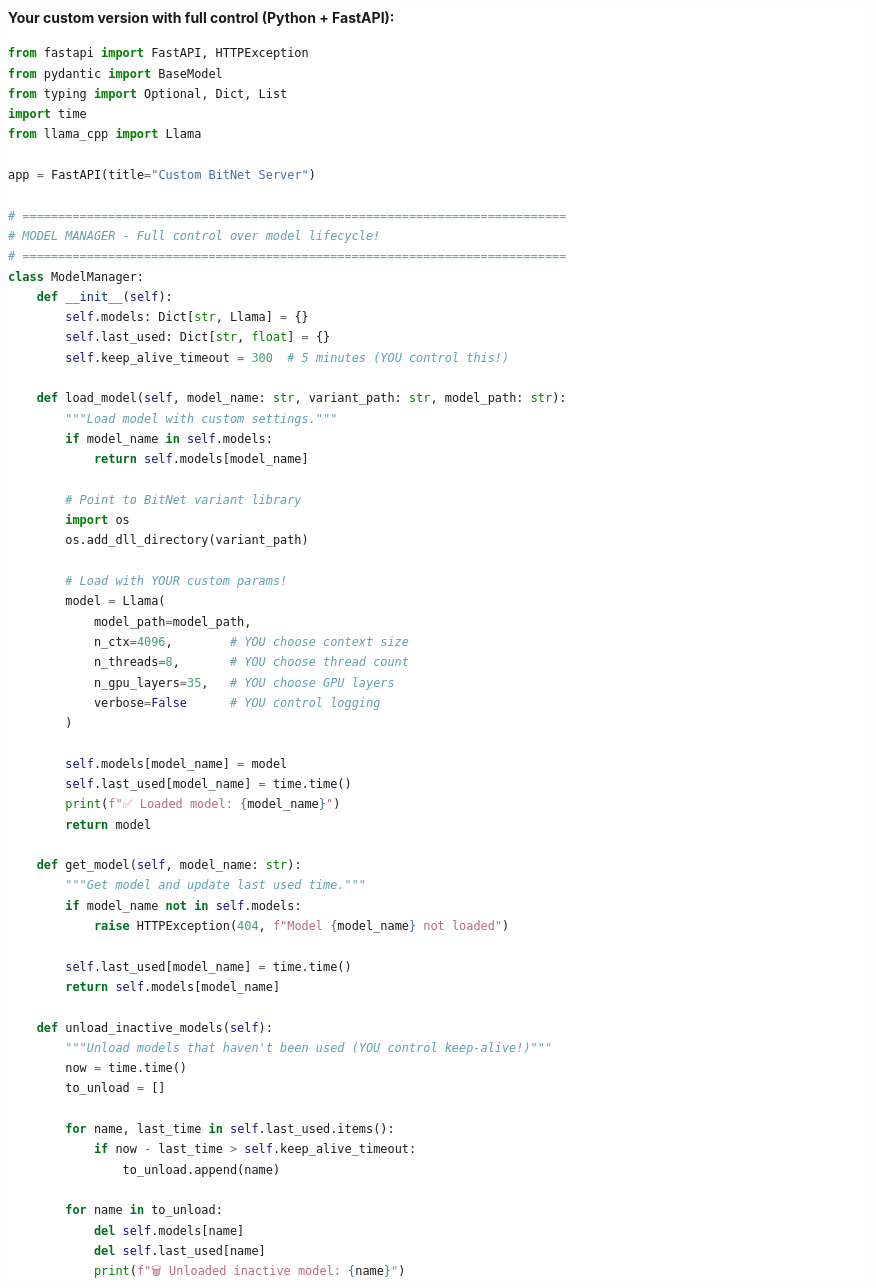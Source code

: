 **Your custom version with full control (Python + FastAPI):**

```python
from fastapi import FastAPI, HTTPException
from pydantic import BaseModel
from typing import Optional, Dict, List
import time
from llama_cpp import Llama

app = FastAPI(title="Custom BitNet Server")

# ============================================================================
# MODEL MANAGER - Full control over model lifecycle!
# ============================================================================
class ModelManager:
    def __init__(self):
        self.models: Dict[str, Llama] = {}
        self.last_used: Dict[str, float] = {}
        self.keep_alive_timeout = 300  # 5 minutes (YOU control this!)
    
    def load_model(self, model_name: str, variant_path: str, model_path: str):
        """Load model with custom settings."""
        if model_name in self.models:
            return self.models[model_name]
        
        # Point to BitNet variant library
        import os
        os.add_dll_directory(variant_path)
        
        # Load with YOUR custom params!
        model = Llama(
            model_path=model_path,
            n_ctx=4096,        # YOU choose context size
            n_threads=8,       # YOU choose thread count
            n_gpu_layers=35,   # YOU choose GPU layers
            verbose=False      # YOU control logging
        )
        
        self.models[model_name] = model
        self.last_used[model_name] = time.time()
        print(f"✅ Loaded model: {model_name}")
        return model
    
    def get_model(self, model_name: str):
        """Get model and update last used time."""
        if model_name not in self.models:
            raise HTTPException(404, f"Model {model_name} not loaded")
        
        self.last_used[model_name] = time.time()
        return self.models[model_name]
    
    def unload_inactive_models(self):
        """Unload models that haven't been used (YOU control keep-alive!)"""
        now = time.time()
        to_unload = []
        
        for name, last_time in self.last_used.items():
            if now - last_time > self.keep_alive_timeout:
                to_unload.append(name)
        
        for name in to_unload:
            del self.models[name]
            del self.last_used[name]
            print(f"🗑️ Unloaded inactive model: {name}")
```